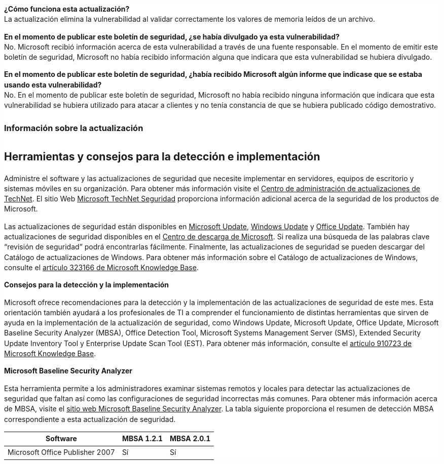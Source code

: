 **¿Cómo funciona esta actualización?**  
La actualización elimina la vulnerabilidad al validar correctamente los valores de memoria leídos de un archivo.
  
**En el momento de publicar este boletín de seguridad, ¿se había divulgado ya esta vulnerabilidad?**  
No. Microsoft recibió información acerca de esta vulnerabilidad a través de una fuente responsable. En el momento de emitir este boletín de seguridad, Microsoft no había recibido información alguna que indicara que esta vulnerabilidad se hubiera divulgado.
  
**En el momento de publicar este boletín de seguridad, ¿había recibido Microsoft algún informe que indicase que se estaba usando esta vulnerabilidad?**  
No. En el momento de publicar este boletín de seguridad, Microsoft no había recibido ninguna información que indicara que esta vulnerabilidad se hubiera utilizado para atacar a clientes y no tenía constancia de que se hubiera publicado código demostrativo.
  
### Información sobre la actualización
  
Herramientas y consejos para la detección e implementación  
----------------------------------------------------------
  

Administre el software y las actualizaciones de seguridad que necesite implementar en servidores, equipos de escritorio y sistemas móviles en su organización. Para obtener más información visite el [Centro de administración de actualizaciones de TechNet](http://go.microsoft.com/fwlink/?linkid=69903). El sitio Web [Microsoft TechNet Seguridad](http://www.microsoft.com/spain/technet/security/default.mspx) proporciona información adicional acerca de la seguridad de los productos de Microsoft.
  
Las actualizaciones de seguridad están disponibles en [Microsoft Update](http://go.microsoft.com/fwlink/?linkid=40747), [Windows Update](http://go.microsoft.com/fwlink/?linkid=21130) y [Office Update](http://go.microsoft.com/fwlink/?linkid=21135). También hay actualizaciones de seguridad disponibles en el [Centro de descarga de Microsoft](http://www.microsoft.com/downloads/search.aspx?displaylang=es). Si realiza una búsqueda de las palabras clave “revisión de seguridad” podrá encontrarlas fácilmente. Finalmente, las actualizaciones de seguridad se pueden descargar del Catálogo de actualizaciones de Windows. Para obtener más información sobre el Catálogo de actualizaciones de Windows, consulte el [artículo 323166 de Microsoft Knowledge Base](http://support.microsoft.com/kb/323166).
  
**Consejos para la detección y la implementación**
  
Microsoft ofrece recomendaciones para la detección y la implementación de las actualizaciones de seguridad de este mes. Esta orientación también ayudará a los profesionales de TI a comprender el funcionamiento de distintas herramientas que sirven de ayuda en la implementación de la actualización de seguridad, como Windows Update, Microsoft Update, Office Update, Microsoft Baseline Security Analyzer (MBSA), Office Detection Tool, Microsoft Systems Management Server (SMS), Extended Security Update Inventory Tool y Enterprise Update Scan Tool (EST). Para obtener más información, consulte el [artículo 910723 de Microsoft Knowledge Base](http://support.microsoft.com/kb/910723).
  
**Microsoft Baseline Security Analyzer**
  
Esta herramienta permite a los administradores examinar sistemas remotos y locales para detectar las actualizaciones de seguridad que faltan así como las configuraciones de seguridad incorrectas más comunes. Para obtener más información acerca de MBSA, visite el [sitio web Microsoft Baseline Security Analyzer](http://www.microsoft.com/spain/technet/seguridad/herramientas/mbsa.mspx). La tabla siguiente proporciona el resumen de detección MBSA correspondiente a esta actualización de seguridad.
  
| Software                        | MBSA 1.2.1 | MBSA 2.0.1 |  
|---------------------------------|------------|------------|  
| Microsoft Office Publisher 2007 | Sí         | Sí         |
  